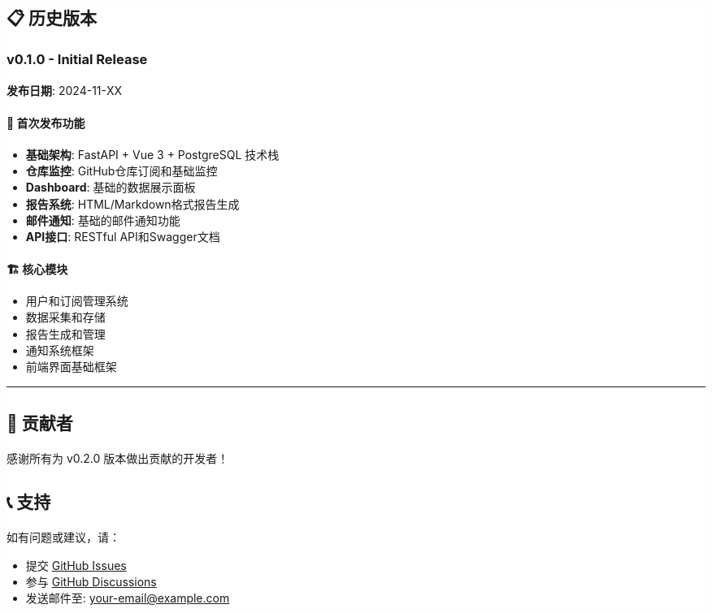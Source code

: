 
## 📋 历史版本

### v0.1.0 - Initial Release
**发布日期**: 2024-11-XX

#### 🎉 首次发布功能
- **基础架构**: FastAPI + Vue 3 + PostgreSQL 技术栈
- **仓库监控**: GitHub仓库订阅和基础监控
- **Dashboard**: 基础的数据展示面板
- **报告系统**: HTML/Markdown格式报告生成
- **邮件通知**: 基础的邮件通知功能
- **API接口**: RESTful API和Swagger文档

#### 🏗️ 核心模块
- 用户和订阅管理系统
- 数据采集和存储
- 报告生成和管理
- 通知系统框架
- 前端界面基础框架

---

## 🤝 贡献者

感谢所有为 v0.2.0 版本做出贡献的开发者！

## 📞 支持

如有问题或建议，请：
- 提交 [GitHub Issues](https://github.com/your-username/GitHubSentinel/issues)
- 参与 [GitHub Discussions](https://github.com/your-username/GitHubSentinel/discussions)
- 发送邮件至: your-email@example.com 